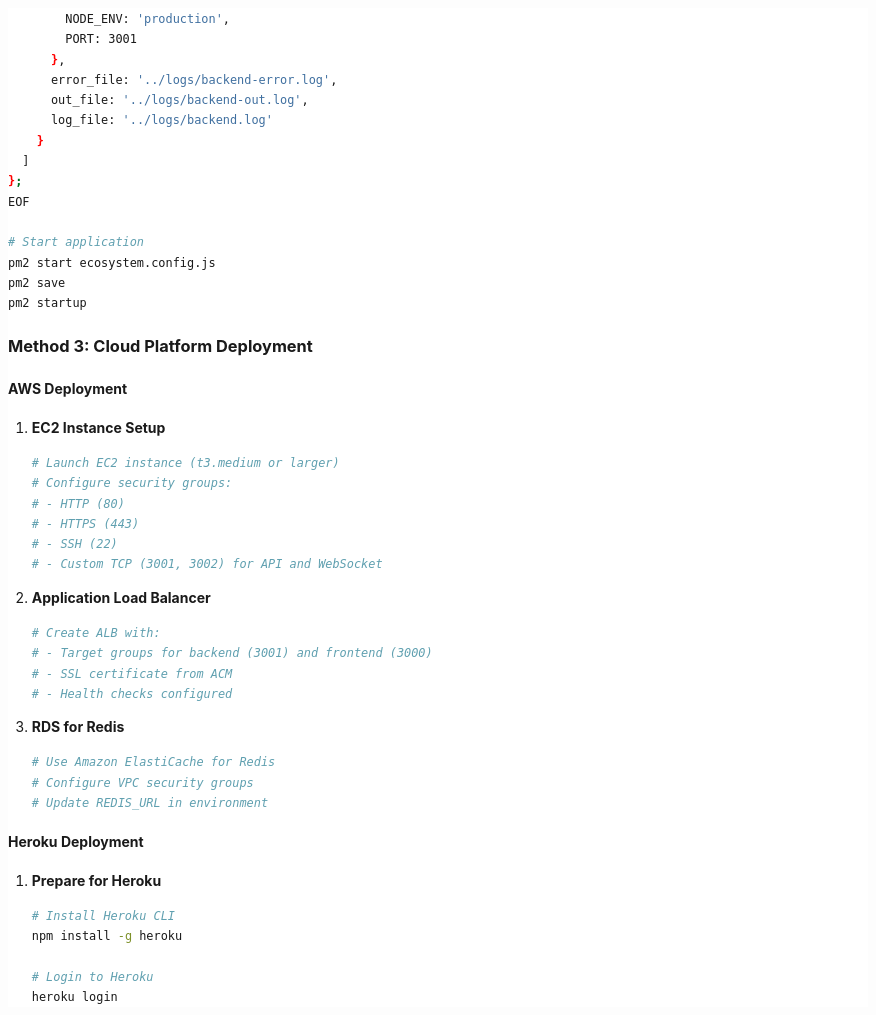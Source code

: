   ```bash
           NODE_ENV: 'production',
           PORT: 3001
         },
         error_file: '../logs/backend-error.log',
         out_file: '../logs/backend-out.log',
         log_file: '../logs/backend.log'
       }
     ]
   };
   EOF
   
   # Start application
   pm2 start ecosystem.config.js
   pm2 save
   pm2 startup
   ```

### Method 3: Cloud Platform Deployment

#### AWS Deployment

1. **EC2 Instance Setup**
   ```bash
   # Launch EC2 instance (t3.medium or larger)
   # Configure security groups:
   # - HTTP (80)
   # - HTTPS (443)
   # - SSH (22)
   # - Custom TCP (3001, 3002) for API and WebSocket
   ```

2. **Application Load Balancer**
   ```bash
   # Create ALB with:
   # - Target groups for backend (3001) and frontend (3000)
   # - SSL certificate from ACM
   # - Health checks configured
   ```

3. **RDS for Redis**
   ```bash
   # Use Amazon ElastiCache for Redis
   # Configure VPC security groups
   # Update REDIS_URL in environment
   ```

#### Heroku Deployment

1. **Prepare for Heroku**
   ```bash
   # Install Heroku CLI
   npm install -g heroku
   
   # Login to Heroku
   heroku login
   ```
